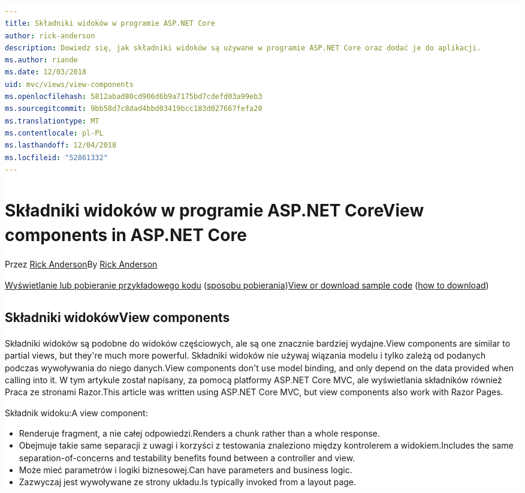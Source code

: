 ```yaml
---
title: Składniki widoków w programie ASP.NET Core
author: rick-anderson
description: Dowiedz się, jak składniki widoków są używane w programie ASP.NET Core oraz dodać je do aplikacji.
ms.author: riande
ms.date: 12/03/2018
uid: mvc/views/view-components
ms.openlocfilehash: 5812abad80cd906d6b9a7175bd7cdefd03a99eb3
ms.sourcegitcommit: 9bb58d7c8dad4bbd03419bcc183d027667fefa20
ms.translationtype: MT
ms.contentlocale: pl-PL
ms.lasthandoff: 12/04/2018
ms.locfileid: "52861332"
---
```

# <a name="view-components-in-aspnet-core"></a><span data-ttu-id="74662-103">Składniki widoków w programie ASP.NET Core</span><span class="sxs-lookup"><span data-stu-id="74662-103">View components in ASP.NET Core</span></span>

<span data-ttu-id="74662-104">Przez [Rick Anderson](https://twitter.com/RickAndMSFT)</span><span class="sxs-lookup"><span data-stu-id="74662-104">By [Rick Anderson](https://twitter.com/RickAndMSFT)</span></span>

<span data-ttu-id="74662-105">[Wyświetlanie lub pobieranie przykładowego kodu](https://github.com/aspnet/Docs/tree/master/aspnetcore/mvc/views/view-components/sample) ([sposobu pobierania](xref:index#how-to-download-a-sample))</span><span class="sxs-lookup"><span data-stu-id="74662-105">[View or download sample code](https://github.com/aspnet/Docs/tree/master/aspnetcore/mvc/views/view-components/sample) ([how to download](xref:index#how-to-download-a-sample))</span></span>

## <a name="view-components"></a><span data-ttu-id="74662-106">Składniki widoków</span><span class="sxs-lookup"><span data-stu-id="74662-106">View components</span></span>

<span data-ttu-id="74662-107">Składniki widoków są podobne do widoków częściowych, ale są one znacznie bardziej wydajne.</span><span class="sxs-lookup"><span data-stu-id="74662-107">View components are similar to partial views, but they're much more powerful.</span></span> <span data-ttu-id="74662-108">Składniki widoków nie używaj wiązania modelu i tylko zależą od podanych podczas wywoływania do niego danych.</span><span class="sxs-lookup"><span data-stu-id="74662-108">View components don't use model binding, and only depend on the data provided when calling into it.</span></span> <span data-ttu-id="74662-109">W tym artykule został napisany, za pomocą platformy ASP.NET Core MVC, ale wyświetlania składników również Praca ze stronami Razor.</span><span class="sxs-lookup"><span data-stu-id="74662-109">This article was written using ASP.NET Core MVC, but view components also work with Razor Pages.</span></span>

<span data-ttu-id="74662-110">Składnik widoku:</span><span class="sxs-lookup"><span data-stu-id="74662-110">A view component:</span></span>

* <span data-ttu-id="74662-111">Renderuje fragment, a nie całej odpowiedzi.</span><span class="sxs-lookup"><span data-stu-id="74662-111">Renders a chunk rather than a whole response.</span></span>
* <span data-ttu-id="74662-112">Obejmuje takie same separacji z uwagi i korzyści z testowania znaleziono między kontrolerem a widokiem.</span><span class="sxs-lookup"><span data-stu-id="74662-112">Includes the same separation-of-concerns and testability benefits found between a controller and view.</span></span>
* <span data-ttu-id="74662-113">Może mieć parametrów i logiki biznesowej.</span><span class="sxs-lookup"><span data-stu-id="74662-113">Can have parameters and business logic.</span></span>
* <span data-ttu-id="74662-114">Zazwyczaj jest wywoływane ze strony układu.</span><span class="sxs-lookup"><span data-stu-id="74662-114">Is typically invoked from a layout page.</span></span>
